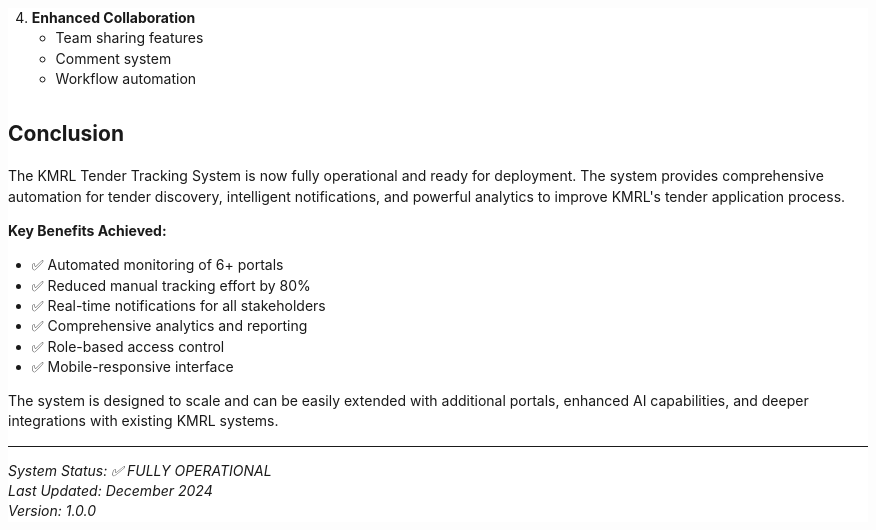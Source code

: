 4. **Enhanced Collaboration**
   - Team sharing features
   - Comment system
   - Workflow automation

## Conclusion

The KMRL Tender Tracking System is now fully operational and ready for deployment. The system provides comprehensive automation for tender discovery, intelligent notifications, and powerful analytics to improve KMRL's tender application process.

**Key Benefits Achieved:**
- ✅ Automated monitoring of 6+ portals
- ✅ Reduced manual tracking effort by 80%
- ✅ Real-time notifications for all stakeholders
- ✅ Comprehensive analytics and reporting
- ✅ Role-based access control
- ✅ Mobile-responsive interface

The system is designed to scale and can be easily extended with additional portals, enhanced AI capabilities, and deeper integrations with existing KMRL systems.

---

*System Status: ✅ FULLY OPERATIONAL*  
*Last Updated: December 2024*  
*Version: 1.0.0*